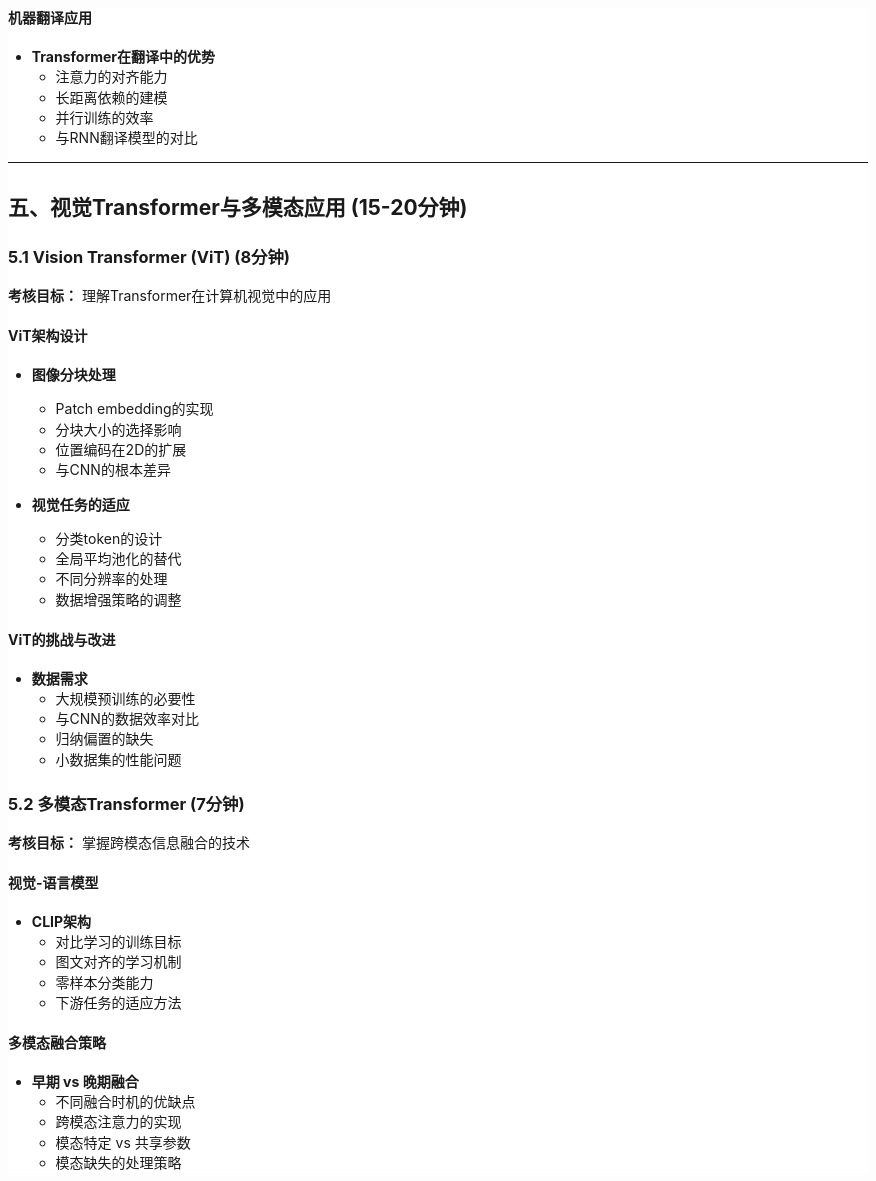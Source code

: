 #### 机器翻译应用
- **Transformer在翻译中的优势**
  - 注意力的对齐能力
  - 长距离依赖的建模
  - 并行训练的效率
  - 与RNN翻译模型的对比

---

## 五、视觉Transformer与多模态应用 (15-20分钟)

### 5.1 Vision Transformer (ViT) (8分钟)
**考核目标：** 理解Transformer在计算机视觉中的应用

#### ViT架构设计
- **图像分块处理**
  - Patch embedding的实现
  - 分块大小的选择影响
  - 位置编码在2D的扩展
  - 与CNN的根本差异

- **视觉任务的适应**
  - 分类token的设计
  - 全局平均池化的替代
  - 不同分辨率的处理
  - 数据增强策略的调整

#### ViT的挑战与改进
- **数据需求**
  - 大规模预训练的必要性
  - 与CNN的数据效率对比
  - 归纳偏置的缺失
  - 小数据集的性能问题

### 5.2 多模态Transformer (7分钟)
**考核目标：** 掌握跨模态信息融合的技术

#### 视觉-语言模型
- **CLIP架构**
  - 对比学习的训练目标
  - 图文对齐的学习机制
  - 零样本分类能力
  - 下游任务的适应方法

#### 多模态融合策略
- **早期 vs 晚期融合**
  - 不同融合时机的优缺点
  - 跨模态注意力的实现
  - 模态特定 vs 共享参数
  - 模态缺失的处理策略
